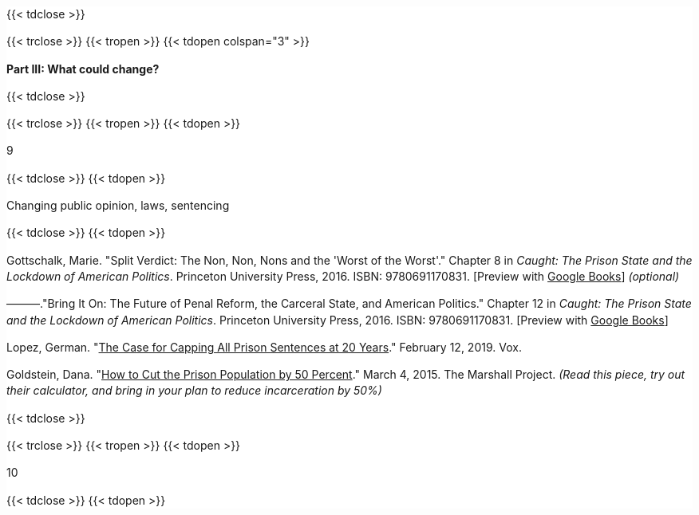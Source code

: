 
{{< tdclose >}}

{{< trclose >}}
{{< tropen >}}
{{< tdopen colspan="3" >}}


**Part III: What could change?**


{{< tdclose >}}

{{< trclose >}}
{{< tropen >}}
{{< tdopen >}}


9


{{< tdclose >}}
{{< tdopen >}}


Changing public opinion, laws, sentencing


{{< tdclose >}}
{{< tdopen >}}


Gottschalk, Marie. "Split Verdict: The Non, Non, Nons and the 'Worst of the Worst'." Chapter 8 in _Caught: The Prison State and the Lockdown of American Politics_. Princeton University Press, 2016. ISBN: 9780691170831. \[Preview with [Google Books](https://www.google.com/books/edition/Caught/wW6YDwAAQBAJ?hl=en&gbpv=1)\] _(optional)_

———."Bring It On: The Future of Penal Reform, the Carceral State, and American Politics." Chapter 12 in _Caught: The Prison State and the Lockdown of American Politics_. Princeton University Press, 2016. ISBN: 9780691170831. \[Preview with [Google Books](https://www.google.com/books/edition/Caught/wW6YDwAAQBAJ?hl=en&gbpv=1)\] 

Lopez, German. "[The Case for Capping All Prison Sentences at 20 Years](https://www.vox.com/future-perfect/2019/2/12/18184070/maximum-prison-sentence-cap-mass-incarceration)." February 12, 2019. Vox.

Goldstein, Dana. "[How to Cut the Prison Population by 50 Percent](https://www.themarshallproject.org/2015/03/04/how-to-cut-the-prison-population-by-50-percent)." March 4, 2015. The Marshall Project. _(Read this piece, try out their calculator, and bring in your plan to reduce incarceration by 50%)_


{{< tdclose >}}

{{< trclose >}}
{{< tropen >}}
{{< tdopen >}}


10


{{< tdclose >}}
{{< tdopen >}}
